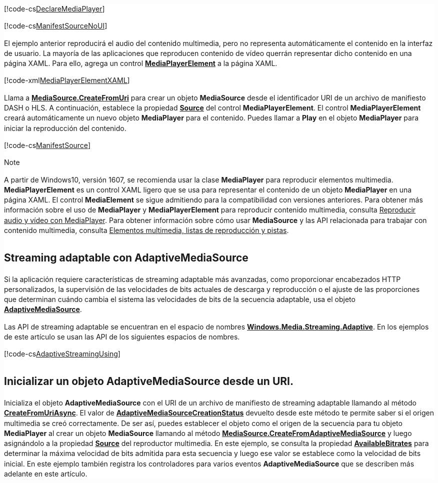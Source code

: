 [!code-cs[DeclareMediaPlayer](./code/AdaptiveStreaming_RS1/cs/MainPage.xaml.cs#SnippetDeclareMediaPlayer)]

[!code-cs[ManifestSourceNoUI](./code/AdaptiveStreaming_RS1/cs/MainPage.xaml.cs#SnippetManifestSourceNoUI)]

El ejemplo anterior reproducirá el audio del contenido multimedia, pero no representa automáticamente el contenido en la interfaz de usuario. La mayoría de las aplicaciones que reproducen contenido de vídeo querrán representar dicho contenido en una página XAML.  Para ello, agrega un control [**MediaPlayerElement**](https://msdn.microsoft.com/library/windows/apps/Windows.UI.Xaml.Controls.MediaPlayerElement) a la página XAML.

[!code-xml[MediaPlayerElementXAML](./code/AdaptiveStreaming_RS1/cs/MainPage.xaml#SnippetMediaPlayerElementXAML)]

Llama a [**MediaSource.CreateFromUri**](https://msdn.microsoft.com/library/windows/apps/dn930912) para crear un objeto **MediaSource** desde el identificador URI de un archivo de manifiesto DASH o HLS. A continuación, establece la propiedad [**Source**](https://msdn.microsoft.com/library/windows/apps/br227420) del control **MediaPlayerElement**. El control **MediaPlayerElement** creará automáticamente un nuevo objeto **MediaPlayer** para el contenido. Puedes llamar a **Play** en el objeto **MediaPlayer** para iniciar la reproducción del contenido.

[!code-cs[ManifestSource](./code/AdaptiveStreaming_RS1/cs/MainPage.xaml.cs#SnippetManifestSource)]

> [!NOTE] 
> A partir de Windows10, versión 1607, se recomienda usar la clase **MediaPlayer** para reproducir elementos multimedia. **MediaPlayerElement** es un control XAML ligero que se usa para representar el contenido de un objeto **MediaPlayer** en una página XAML. El control **MediaElement** se sigue admitiendo para la compatibilidad con versiones anteriores. Para obtener más información sobre el uso de **MediaPlayer** y **MediaPlayerElement** para reproducir contenido multimedia, consulta [Reproducir audio y vídeo con MediaPlayer](play-audio-and-video-with-mediaplayer.md). Para obtener información sobre cómo usar **MediaSource** y las API relacionada para trabajar con contenido multimedia, consulta [Elementos multimedia, listas de reproducción y pistas](media-playback-with-mediasource.md).

## <a name="adaptive-streaming-with-adaptivemediasource"></a>Streaming adaptable con AdaptiveMediaSource

Si la aplicación requiere características de streaming adaptable más avanzadas, como proporcionar encabezados HTTP personalizados, la supervisión de las velocidades de bits actuales de descarga y reproducción o el ajuste de las proporciones que determinan cuándo cambia el sistema las velocidades de bits de la secuencia adaptable, usa el objeto **[AdaptiveMediaSource](https://docs.microsoft.com/uwp/api/Windows.Media.Streaming.Adaptive.AdaptiveMediaSource)**.

Las API de streaming adaptable se encuentran en el espacio de nombres [**Windows.Media.Streaming.Adaptive**](https://msdn.microsoft.com/library/windows/apps/dn931279). En los ejemplos de este artículo se usan las API de los siguientes espacios de nombres.

[!code-cs[AdaptiveStreamingUsing](./code/AdaptiveStreaming_RS1/cs/MainPage.xaml.cs#SnippetAdaptiveStreamingUsing)]

## <a name="initialize-an-adaptivemediasource-from-a-uri"></a>Inicializar un objeto AdaptiveMediaSource desde un URI.

Inicializa el objeto **AdaptiveMediaSource** con el URI de un archivo de manifiesto de streaming adaptable llamando al método [**CreateFromUriAsync**](https://msdn.microsoft.com/library/windows/apps/dn931261). El valor de [**AdaptiveMediaSourceCreationStatus**](https://msdn.microsoft.com/library/windows/apps/dn946917) devuelto desde este método te permite saber si el origen multimedia se creó correctamente. De ser así, puedes establecer el objeto como el origen de la secuencia para tu objeto **MediaPlayer** al crear un objeto **MediaSource** llamando al método  [**MediaSource.CreateFromAdaptiveMediaSource**](https://docs.microsoft.com/uwp/api/Windows.Media.Core.MediaSource.AdaptiveMediaSource) y luego asignándolo a la propiedad [**Source**](https://docs.microsoft.com/uwp/api/windows.media.playback.mediaplayer.Source) del reproductor multimedia. En este ejemplo, se consulta la propiedad [**AvailableBitrates**](https://msdn.microsoft.com/library/windows/apps/dn931257) para determinar la máxima velocidad de bits admitida para esta secuencia y luego ese valor se establece como la velocidad de bits inicial. En este ejemplo también registra los controladores para varios eventos **AdaptiveMediaSource** que se describen más adelante en este artículo.

